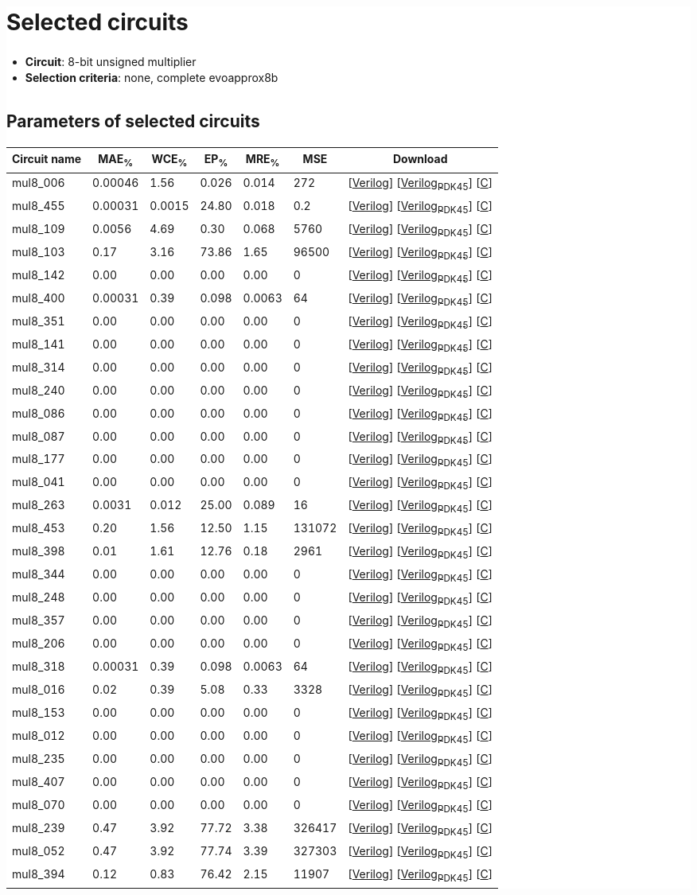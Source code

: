 
Selected circuits
===================
 - **Circuit**: 8-bit unsigned multiplier
 - **Selection criteria**: none, complete evoapprox8b

Parameters of selected circuits
----------------------------

| Circuit name | MAE<sub>%</sub> | WCE<sub>%</sub> | EP<sub>%</sub> | MRE<sub>%</sub> | MSE | Download |
| --- |  --- | --- | --- | --- | --- | --- | 
| mul8_006 | 0.00046 | 1.56 | 0.026 | 0.014 | 272 |  [[Verilog](mul8_006.v)] [[Verilog<sub>PDK45</sub>](mul8_006_pdk45.v)] [[C](mul8_006.c)] |
| mul8_455 | 0.00031 | 0.0015 | 24.80 | 0.018 | 0.2 |  [[Verilog](mul8_455.v)] [[Verilog<sub>PDK45</sub>](mul8_455_pdk45.v)] [[C](mul8_455.c)] |
| mul8_109 | 0.0056 | 4.69 | 0.30 | 0.068 | 5760 |  [[Verilog](mul8_109.v)] [[Verilog<sub>PDK45</sub>](mul8_109_pdk45.v)] [[C](mul8_109.c)] |
| mul8_103 | 0.17 | 3.16 | 73.86 | 1.65 | 96500 |  [[Verilog](mul8_103.v)] [[Verilog<sub>PDK45</sub>](mul8_103_pdk45.v)] [[C](mul8_103.c)] |
| mul8_142 | 0.00 | 0.00 | 0.00 | 0.00 | 0 |  [[Verilog](mul8_142.v)] [[Verilog<sub>PDK45</sub>](mul8_142_pdk45.v)] [[C](mul8_142.c)] |
| mul8_400 | 0.00031 | 0.39 | 0.098 | 0.0063 | 64 |  [[Verilog](mul8_400.v)] [[Verilog<sub>PDK45</sub>](mul8_400_pdk45.v)] [[C](mul8_400.c)] |
| mul8_351 | 0.00 | 0.00 | 0.00 | 0.00 | 0 |  [[Verilog](mul8_351.v)] [[Verilog<sub>PDK45</sub>](mul8_351_pdk45.v)] [[C](mul8_351.c)] |
| mul8_141 | 0.00 | 0.00 | 0.00 | 0.00 | 0 |  [[Verilog](mul8_141.v)] [[Verilog<sub>PDK45</sub>](mul8_141_pdk45.v)] [[C](mul8_141.c)] |
| mul8_314 | 0.00 | 0.00 | 0.00 | 0.00 | 0 |  [[Verilog](mul8_314.v)] [[Verilog<sub>PDK45</sub>](mul8_314_pdk45.v)] [[C](mul8_314.c)] |
| mul8_240 | 0.00 | 0.00 | 0.00 | 0.00 | 0 |  [[Verilog](mul8_240.v)] [[Verilog<sub>PDK45</sub>](mul8_240_pdk45.v)] [[C](mul8_240.c)] |
| mul8_086 | 0.00 | 0.00 | 0.00 | 0.00 | 0 |  [[Verilog](mul8_086.v)] [[Verilog<sub>PDK45</sub>](mul8_086_pdk45.v)] [[C](mul8_086.c)] |
| mul8_087 | 0.00 | 0.00 | 0.00 | 0.00 | 0 |  [[Verilog](mul8_087.v)] [[Verilog<sub>PDK45</sub>](mul8_087_pdk45.v)] [[C](mul8_087.c)] |
| mul8_177 | 0.00 | 0.00 | 0.00 | 0.00 | 0 |  [[Verilog](mul8_177.v)] [[Verilog<sub>PDK45</sub>](mul8_177_pdk45.v)] [[C](mul8_177.c)] |
| mul8_041 | 0.00 | 0.00 | 0.00 | 0.00 | 0 |  [[Verilog](mul8_041.v)] [[Verilog<sub>PDK45</sub>](mul8_041_pdk45.v)] [[C](mul8_041.c)] |
| mul8_263 | 0.0031 | 0.012 | 25.00 | 0.089 | 16 |  [[Verilog](mul8_263.v)] [[Verilog<sub>PDK45</sub>](mul8_263_pdk45.v)] [[C](mul8_263.c)] |
| mul8_453 | 0.20 | 1.56 | 12.50 | 1.15 | 131072 |  [[Verilog](mul8_453.v)] [[Verilog<sub>PDK45</sub>](mul8_453_pdk45.v)] [[C](mul8_453.c)] |
| mul8_398 | 0.01 | 1.61 | 12.76 | 0.18 | 2961 |  [[Verilog](mul8_398.v)] [[Verilog<sub>PDK45</sub>](mul8_398_pdk45.v)] [[C](mul8_398.c)] |
| mul8_344 | 0.00 | 0.00 | 0.00 | 0.00 | 0 |  [[Verilog](mul8_344.v)] [[Verilog<sub>PDK45</sub>](mul8_344_pdk45.v)] [[C](mul8_344.c)] |
| mul8_248 | 0.00 | 0.00 | 0.00 | 0.00 | 0 |  [[Verilog](mul8_248.v)] [[Verilog<sub>PDK45</sub>](mul8_248_pdk45.v)] [[C](mul8_248.c)] |
| mul8_357 | 0.00 | 0.00 | 0.00 | 0.00 | 0 |  [[Verilog](mul8_357.v)] [[Verilog<sub>PDK45</sub>](mul8_357_pdk45.v)] [[C](mul8_357.c)] |
| mul8_206 | 0.00 | 0.00 | 0.00 | 0.00 | 0 |  [[Verilog](mul8_206.v)] [[Verilog<sub>PDK45</sub>](mul8_206_pdk45.v)] [[C](mul8_206.c)] |
| mul8_318 | 0.00031 | 0.39 | 0.098 | 0.0063 | 64 |  [[Verilog](mul8_318.v)] [[Verilog<sub>PDK45</sub>](mul8_318_pdk45.v)] [[C](mul8_318.c)] |
| mul8_016 | 0.02 | 0.39 | 5.08 | 0.33 | 3328 |  [[Verilog](mul8_016.v)] [[Verilog<sub>PDK45</sub>](mul8_016_pdk45.v)] [[C](mul8_016.c)] |
| mul8_153 | 0.00 | 0.00 | 0.00 | 0.00 | 0 |  [[Verilog](mul8_153.v)] [[Verilog<sub>PDK45</sub>](mul8_153_pdk45.v)] [[C](mul8_153.c)] |
| mul8_012 | 0.00 | 0.00 | 0.00 | 0.00 | 0 |  [[Verilog](mul8_012.v)] [[Verilog<sub>PDK45</sub>](mul8_012_pdk45.v)] [[C](mul8_012.c)] |
| mul8_235 | 0.00 | 0.00 | 0.00 | 0.00 | 0 |  [[Verilog](mul8_235.v)] [[Verilog<sub>PDK45</sub>](mul8_235_pdk45.v)] [[C](mul8_235.c)] |
| mul8_407 | 0.00 | 0.00 | 0.00 | 0.00 | 0 |  [[Verilog](mul8_407.v)] [[Verilog<sub>PDK45</sub>](mul8_407_pdk45.v)] [[C](mul8_407.c)] |
| mul8_070 | 0.00 | 0.00 | 0.00 | 0.00 | 0 |  [[Verilog](mul8_070.v)] [[Verilog<sub>PDK45</sub>](mul8_070_pdk45.v)] [[C](mul8_070.c)] |
| mul8_239 | 0.47 | 3.92 | 77.72 | 3.38 | 326417 |  [[Verilog](mul8_239.v)] [[Verilog<sub>PDK45</sub>](mul8_239_pdk45.v)] [[C](mul8_239.c)] |
| mul8_052 | 0.47 | 3.92 | 77.74 | 3.39 | 327303 |  [[Verilog](mul8_052.v)] [[Verilog<sub>PDK45</sub>](mul8_052_pdk45.v)] [[C](mul8_052.c)] |
| mul8_394 | 0.12 | 0.83 | 76.42 | 2.15 | 11907 |  [[Verilog](mul8_394.v)] [[Verilog<sub>PDK45</sub>](mul8_394_pdk45.v)] [[C](mul8_394.c)] |